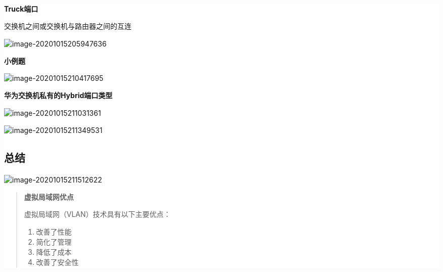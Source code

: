 **Truck端口**

交换机之间或交换机与路由器之间的互连

![image-20201015205947636](https://cdn.jsdelivr.net/gh/YIXUAN-oss/YIXUAN-blog-image-hosting@main/images/typora/image-20201015205947636.png)



**小例题**

![image-20201015210417695](https://cdn.jsdelivr.net/gh/YIXUAN-oss/YIXUAN-blog-image-hosting@main/images/typora/image-20201015210417695.png)



**华为交换机私有的Hybrid端口类型**

![image-20201015211031361](https://cdn.jsdelivr.net/gh/YIXUAN-oss/YIXUAN-blog-image-hosting@main/images/typora/image-20201015211031361.png)

![image-20201015211349531](https://cdn.jsdelivr.net/gh/YIXUAN-oss/YIXUAN-blog-image-hosting@main/images/typora/image-20201015211349531.png)



## 总结

![image-20201015211512622](https://cdn.jsdelivr.net/gh/YIXUAN-oss/YIXUAN-blog-image-hosting@main/images/typora/image-20201015211512622.png)

> **虚拟局域网优点**
>
> 虚拟局域网（VLAN）技术具有以下主要优点：
>
> 1. 改善了性能
> 2. 简化了管理
> 3. 降低了成本
> 4. 改善了安全性 